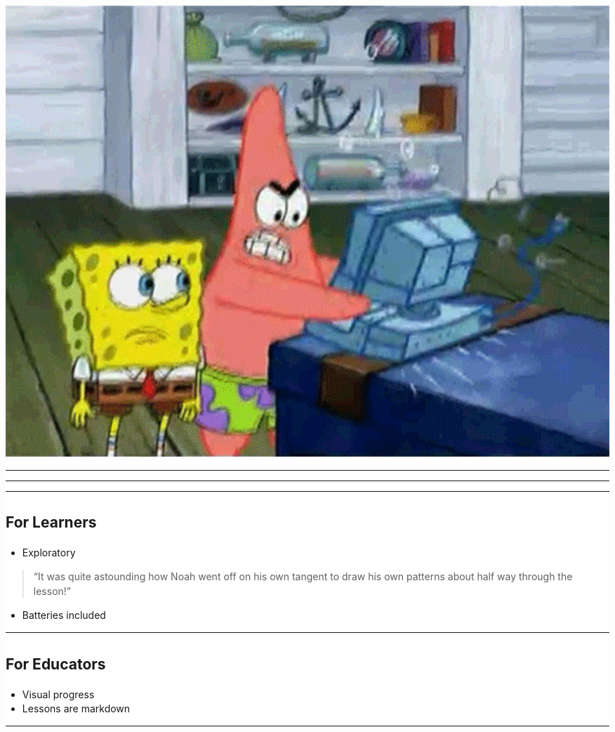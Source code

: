 <img src="../img/anger.gif" style="width:100%">

---



---

<iframe src="index.html" style="width:100%; height:100%">
<div id="app"></div>
</iframe>

---

## For Learners

* Exploratory

> “It was quite astounding how Noah went off on his own tangent to draw his own patterns about half way through the lesson!”

* Batteries included

---

## For Educators

* Visual progress
* Lessons are markdown

---
